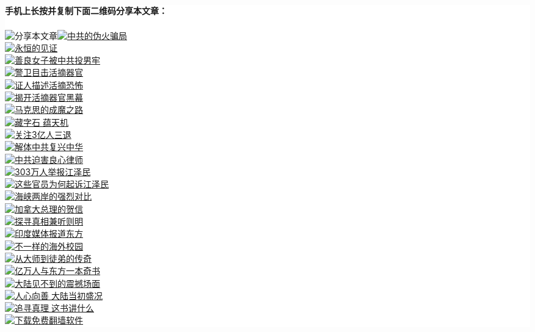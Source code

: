 <strong>手机上长按并复制下面二维码分享本文章：</strong><br><br><img src="https://chart.apis.google.com/chart?cht=qr&chs=240x240&choe=UTF-8&chld=M|2&chl=https://github.com/osgirb392/djy/blob/master/gb/5/10/12/n1082966.md%231" title="分享本文章"></td><td VALIGN=TOP><a href="https://github.com/osgirb392/djy/blob/master/gb/16/1/21/n4622075.md?dfh#1" target="_blank"><img src="https://raw.githubusercontent.com/osgirb392/djy/master/gb/300/wei-f1.jpg" title="中共的伪火骗局"  alt="中共的伪火骗局"></a><br><a href="https://github.com/osgirb392/www/blob/master/README.md?dfh#9" target="_blank"><img src="https://raw.githubusercontent.com/osgirb392/djy/master/gb/300/yong-h.jpg" title="永恒的见证"  alt="永恒的见证"></a><br><a href="https://github.com/osgirb392/djy/blob/master/gb/13/9/29/n3974789.md?dfh#1" target="_blank"><img src="https://raw.githubusercontent.com/osgirb392/djy/master/gb/300/shang-lnz.jpg" title="善良女子被中共投男牢"  alt="善良女子被中共投男牢"></a><br><a href="https://github.com/osgirb392/djy/blob/master/gb/16/3/16/n4663449.md?dfh#1" target="_blank"><img src="https://raw.githubusercontent.com/osgirb392/djy/master/gb/300/huo-z3.jpg" title="警卫目击活摘器官"  alt="警卫目击活摘器官"></a><br><a href="https://github.com/osgirb392/djy/blob/master/gb/16/8/7/n8177641.md?dfh#1" target="_blank"><img src="https://raw.githubusercontent.com/osgirb392/djy/master/gb/300/huo-z4.jpg" title="证人描述活摘恐怖"  alt="证人描述活摘恐怖"></a><br><a href="https://github.com/osgirb392/djy/blob/master/gb/10/4/19/n2881569.md?dfh#1" target="_blank"><img src="https://raw.githubusercontent.com/osgirb392/djy/master/gb/300/huo-z1.jpg" title="揭开活摘器官黑幕"  alt="揭开活摘器官黑幕"></a><br><a href="https://github.com/osgirb392/djy/blob/master/gb/10/11/7/n3077476.md?dfh#1" target="_blank"><img src="https://raw.githubusercontent.com/osgirb392/djy/master/gb/300/ma-ks.jpg" title="马克思的成魔之路"  alt="马克思的成魔之路"></a><br><a href="https://github.com/osgirb392/djy/blob/master/gb/14/6/9/n4173977.md?dfh#1" target="_blank"><img src="https://raw.githubusercontent.com/osgirb392/djy/master/gb/300/chang-zs.jpg" title="藏字石 蕴天机"  alt="藏字石 蕴天机"></a><br><a href="https://github.com/osgirb392/djy/blob/master/gb/18/5/10/n10381511.md?dfh#1" target="_blank"><img src="https://raw.githubusercontent.com/osgirb392/djy/master/gb/300/st1.jpg" title="关注3亿人三退"  alt="关注3亿人三退"></a><br><a href="https://github.com/osgirb392/djy/blob/master/gb/18/3/21/n10237682.md?dfh#1" target="_blank"><img src="https://raw.githubusercontent.com/osgirb392/djy/master/gb/300/jie-t.jpg" title="解体中共复兴中华"  alt="解体中共复兴中华"></a><br><a href="https://github.com/osgirb392/djy/blob/master/gb/9/2/9/n2422991.md?dfh#1" target="_blank"><img src="https://raw.githubusercontent.com/osgirb392/djy/master/gb/300/gao-zs.jpg" title="中共迫害良心律师"  alt="中共迫害良心律师"></a><br><a href="https://github.com/osgirb392/djy/blob/master/gb/18/12/9/n10900044.md?dfh#1" target="_blank"><img src="https://raw.githubusercontent.com/osgirb392/djy/master/gb/300/sj1.jpg" title="303万人举报江泽民"  alt="303万人举报江泽民"></a><br><a href="https://github.com/osgirb392/djy/blob/master/gb/18/8/28/n10672014.md?dfh#1" target="_blank"><img src="https://raw.githubusercontent.com/osgirb392/djy/master/gb/300/sj2.jpg" title="这些官员为何起诉江泽民"  alt="这些官员为何起诉江泽民"></a><br><a href="https://github.com/osgirb392/djy/blob/master/gb/8/12/18/n2367165.md?dfh#1" target="_blank"><img src="https://raw.githubusercontent.com/osgirb392/djy/master/gb/300/liangan.jpg" title="海峡两岸的强烈对比"  alt="海峡两岸的强烈对比"></a><br><a href="https://github.com/osgirb392/djy/blob/master/gb/15/12/10/n4593139.md?dfh#1" target="_blank"><img src="https://raw.githubusercontent.com/osgirb392/djy/master/gb/300/jia-ndzl.jpg" title="加拿大总理的贺信"  alt="加拿大总理的贺信"></a><br><a href="https://github.com/osgirb392/djy/blob/master/gb/11/6/17/n3289382.md?dfh#1" target="_blank"><img src="https://raw.githubusercontent.com/osgirb392/djy/master/gb/300/xiao-wd.jpg" title="探寻真相兼听则明"  alt="探寻真相兼听则明"></a><br><a href="https://github.com/osgirb392/djy/blob/master/gb/18/10/27/n10812623.md?dfh#1" target="_blank"><img src="https://raw.githubusercontent.com/osgirb392/djy/master/gb/300/yindu.jpg" title="印度媒体报道东方"  alt="印度媒体报道东方"></a><br><a href="https://github.com/osgirb392/djy/blob/master/gb/18/6/9/n10469652.md?dfh#1" target="_blank"><img src="https://raw.githubusercontent.com/osgirb392/djy/master/gb/300/xie-j.jpg" title="不一样的海外校园"  alt="不一样的海外校园"></a><br><a href="https://github.com/osgirb392/djy/blob/master/gb/7/4/5/n1669415.md?dfh#1" target="_blank"><img src="https://raw.githubusercontent.com/osgirb392/djy/master/gb/300/li-up.jpg" title="从大师到徒弟的传奇"  alt="从大师到徒弟的传奇"></a><br><a href="https://github.com/osgirb392/djy/blob/master/gb/17/5/26/n9191512.md?dfh#1" target="_blank"><img src="https://raw.githubusercontent.com/osgirb392/djy/master/gb/300/zfl2.jpg" title="亿万人与东方一本奇书"  alt="亿万人与东方一本奇书"></a><br><a href="https://github.com/osgirb392/djy/blob/master/gb/13/11/27/n4020290.md?dfh#1" target="_blank"><img src="https://raw.githubusercontent.com/osgirb392/djy/master/gb/300/zhen-h.jpg" title="大陆见不到的震撼场面"  alt="大陆见不到的震撼场面"></a><br><a href="https://github.com/osgirb392/djy/blob/master/gb/15/7/17/n4482910.md?dfh#1" target="_blank"><img src="https://raw.githubusercontent.com/osgirb392/djy/master/gb/300/dalu-sk.jpg" title="人心向善 大陆当初盛况"  alt="人心向善 大陆当初盛况"></a><br><a href="https://github.com/osgirb392/djy/blob/master/gb/19/1/5/n10955468.md?dfh#1" target="_blank"><img src="https://raw.githubusercontent.com/osgirb392/djy/master/gb/300/zfl1.jpg" title="追寻真理 这书讲什么"  alt="追寻真理 这书讲什么"></a><br><a href="https://github.com/osgirb392/www/blob/master/README.md?dfh#1" target="_blank"><img src="https://raw.githubusercontent.com/osgirb392/djy/master/gb/300/fq1.jpg" title="下载免费翻墙软件"  alt="下载免费翻墙软件"></a><br></td></tr></table>
